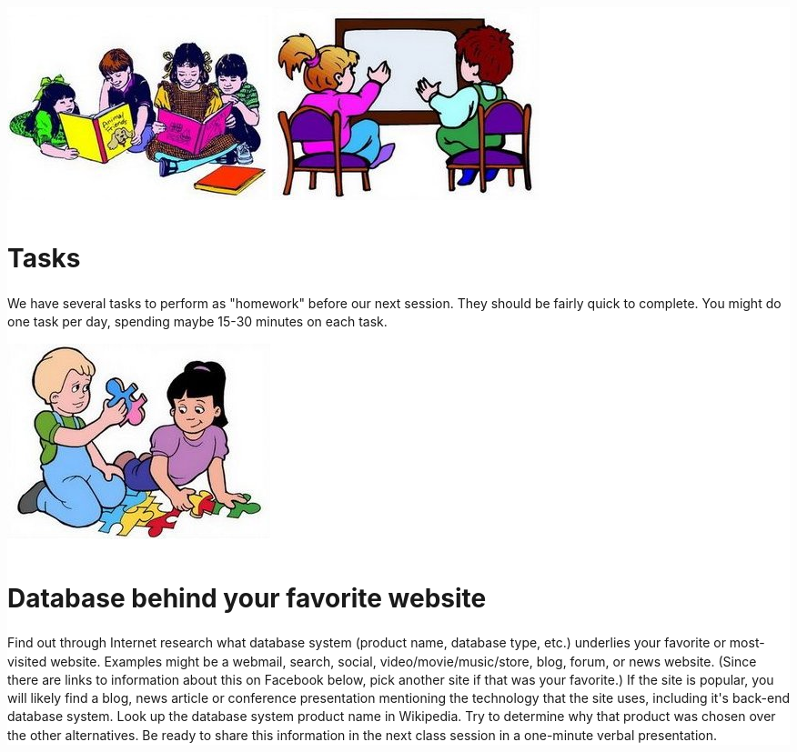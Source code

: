 ![readings](images/reading.jpg)
![watching](images/watching.jpg)


Tasks
========================================================

We have several tasks to perform as "homework" before our next session. They should be fairly quick to complete. You might do one task per day, spending maybe 15-30 minutes on each task.

![tasks](images/tasks.jpg)

Database behind your favorite website
========================================================

Find out through Internet research what database system (product name, database type, etc.) underlies your favorite or most-visited website. Examples might be a webmail, search, social, video/movie/music/store, blog, forum, or news website. (Since there are links to information about this on Facebook below, pick another site if that was your favorite.) If the site is popular, you will likely find a blog, news article or conference presentation mentioning the technology that the site uses, including it's back-end database system. Look up the database system product name in Wikipedia. Try to determine why that product was chosen over the other alternatives. Be ready to share this information in the next class session in a one-minute verbal presentation.
